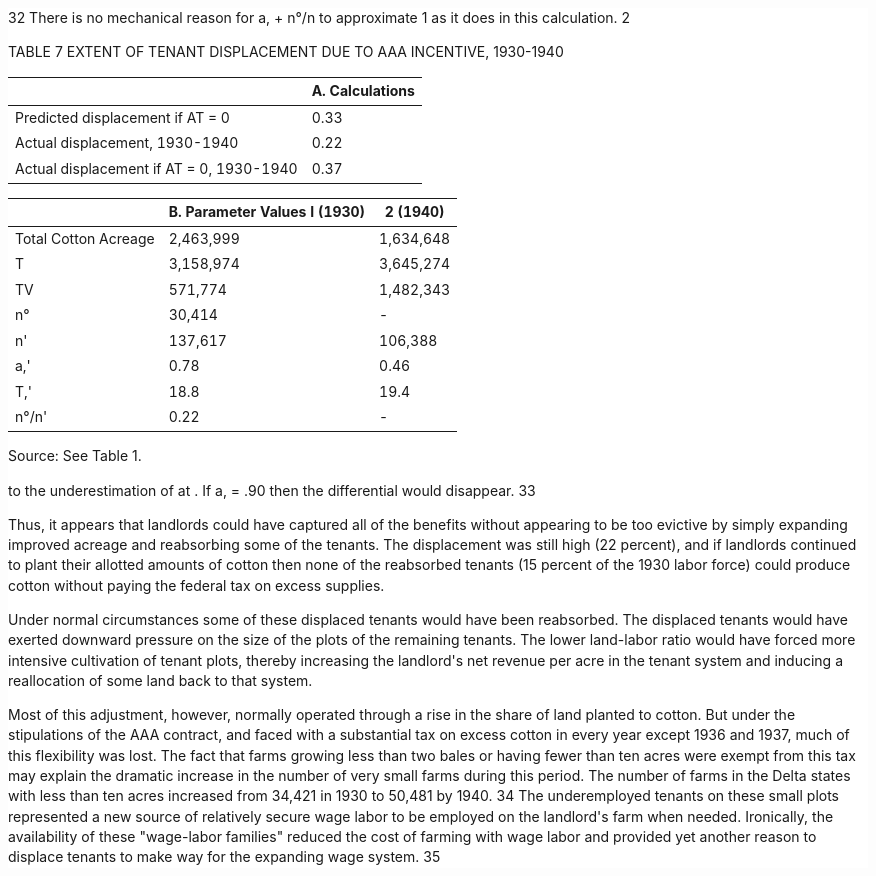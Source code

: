 32 There is no mechanical  reason for a,  +  n°/n  to approximate  1  as it does in this calculation. 2

TABLE  7 EXTENT OF TENANT  DISPLACEMENT DUE TO AAA INCENTIVE,  1930-1940

|                                             |   A.  Calculations |
|---------------------------------------------|--------------------|
| Predicted displacement  if AT = 0           |               0.33 |
| Actual displacement,  1930-1940             |               0.22 |
| Actual displacement  if AT =  0,  1930-1940 |               0.37 |

|                      | B.  Parameter Values I  (1930)   | 2 (1940)   |
|----------------------|----------------------------------|------------|
| Total Cotton Acreage | 2,463,999                        | 1,634,648  |
| T                    | 3,158,974                        | 3,645,274  |
| TV                   | 571,774                          | 1,482,343  |
| n°                   | 30,414                           | -          |
| n'                   | 137,617                          | 106,388    |
| a,'                  | 0.78                             | 0.46       |
| T,'                  | 18.8                             | 19.4       |
| n°/n'                | 0.22                             | -          |

Source: See Table 1.

to  the  underestimation  of  at . If  a, =  .90  then  the  differential would disappear. 33

Thus, it appears that landlords could have captured all of the benefits without  appearing  to  be  too  evictive  by  simply  expanding  improved acreage and reabsorbing some of the tenants. The displacement was still high  (22  percent),  and  if  landlords  continued  to  plant  their  allotted amounts  of  cotton  then  none  of  the  reabsorbed  tenants  (15 percent  of the  1930 labor  force)  could  produce  cotton  without  paying  the  federal tax  on excess  supplies.

Under  normal  circumstances  some of these displaced  tenants  would have  been  reabsorbed. The  displaced tenants would  have  exerted downward  pressure  on  the  size  of  the  plots  of  the  remaining  tenants. The lower land-labor ratio would have forced  more intensive cultivation of tenant plots, thereby increasing the landlord's net revenue per acre in the tenant  system and inducing a reallocation of some land back to that system.

Most of this adjustment,  however, normally operated through a rise in the  share  of  land  planted  to cotton.  But  under  the  stipulations  of  the AAA  contract,  and  faced  with  a  substantial  tax  on  excess  cotton  in every  year  except  1936 and  1937, much of this flexibility was lost. The fact  that  farms  growing  less  than  two  bales  or  having  fewer  than  ten acres  were  exempt  from  this tax  may explain  the dramatic increase in the number of very small farms during this period. The number of farms in the Delta states with less than ten acres increased from 34,421 in 1930 to  50,481  by  1940. 34 The  underemployed  tenants  on  these  small  plots represented  a  new  source  of  relatively  secure  wage  labor  to  be  employed  on the landlord's farm  when needed.  Ironically, the  availability of  these  "wage-labor  families"  reduced  the cost  of farming  with  wage labor and provided  yet another reason to displace tenants to make way for  the  expanding  wage  system. 35
